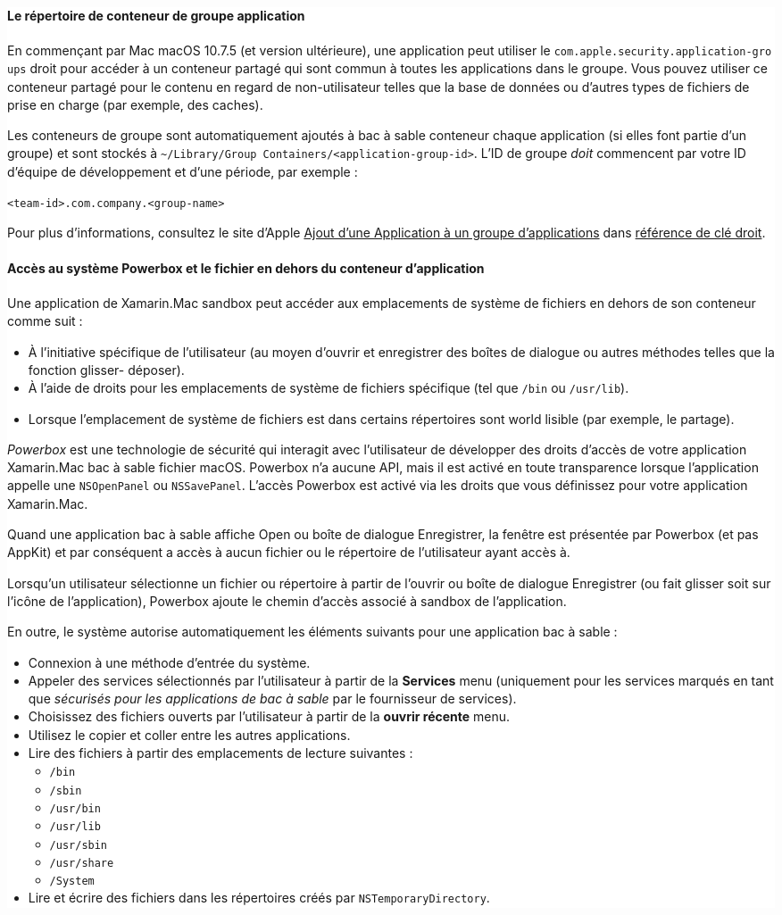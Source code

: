 #### <a name="the-app-group-container-directory"></a>Le répertoire de conteneur de groupe application

En commençant par Mac macOS 10.7.5 (et version ultérieure), une application peut utiliser le `com.apple.security.application-groups` droit pour accéder à un conteneur partagé qui sont commun à toutes les applications dans le groupe. Vous pouvez utiliser ce conteneur partagé pour le contenu en regard de non-utilisateur telles que la base de données ou d’autres types de fichiers de prise en charge (par exemple, des caches).

Les conteneurs de groupe sont automatiquement ajoutés à bac à sable conteneur chaque application (si elles font partie d’un groupe) et sont stockés à `~/Library/Group Containers/<application-group-id>`. L’ID de groupe _doit_ commencent par votre ID d’équipe de développement et d’une période, par exemple :

```plist
<team-id>.com.company.<group-name>
```

Pour plus d’informations, consultez le site d’Apple [Ajout d’une Application à un groupe d’applications](https://developer.apple.com/library/prerelease/mac/documentation/Miscellaneous/Reference/EntitlementKeyReference/Chapters/EnablingAppSandbox.html#//apple_ref/doc/uid/TP40011195-CH4-SW19) dans [référence de clé droit](https://developer.apple.com/library/prerelease/mac/documentation/Miscellaneous/Reference/EntitlementKeyReference/Chapters/AboutEntitlements.html#//apple_ref/doc/uid/TP40011195).

#### <a name="powerbox-and-file-system-access-outside-of-the-app-container"></a>Accès au système Powerbox et le fichier en dehors du conteneur d’application

Une application de Xamarin.Mac sandbox peut accéder aux emplacements de système de fichiers en dehors de son conteneur comme suit :

- À l’initiative spécifique de l’utilisateur (au moyen d’ouvrir et enregistrer des boîtes de dialogue ou autres méthodes telles que la fonction glisser- déposer).
- À l’aide de droits pour les emplacements de système de fichiers spécifique (tel que `/bin` ou `/usr/lib`).
* Lorsque l’emplacement de système de fichiers est dans certains répertoires sont world lisible (par exemple, le partage).

_Powerbox_ est une technologie de sécurité qui interagit avec l’utilisateur de développer des droits d’accès de votre application Xamarin.Mac bac à sable fichier macOS. Powerbox n’a aucune API, mais il est activé en toute transparence lorsque l’application appelle une `NSOpenPanel` ou `NSSavePanel`. L’accès Powerbox est activé via les droits que vous définissez pour votre application Xamarin.Mac.

Quand une application bac à sable affiche Open ou boîte de dialogue Enregistrer, la fenêtre est présentée par Powerbox (et pas AppKit) et par conséquent a accès à aucun fichier ou le répertoire de l’utilisateur ayant accès à.

Lorsqu’un utilisateur sélectionne un fichier ou répertoire à partir de l’ouvrir ou boîte de dialogue Enregistrer (ou fait glisser soit sur l’icône de l’application), Powerbox ajoute le chemin d’accès associé à sandbox de l’application.

En outre, le système autorise automatiquement les éléments suivants pour une application bac à sable :

- Connexion à une méthode d’entrée du système.
- Appeler des services sélectionnés par l’utilisateur à partir de la **Services** menu (uniquement pour les services marqués en tant que _sécurisés pour les applications de bac à sable_ par le fournisseur de services).
- Choisissez des fichiers ouverts par l’utilisateur à partir de la **ouvrir récente** menu.
- Utilisez le copier et coller entre les autres applications.
- Lire des fichiers à partir des emplacements de lecture suivantes :
    - `/bin`
    - `/sbin`
    - `/usr/bin`
    - `/usr/lib`
    - `/usr/sbin`
    - `/usr/share`
    - `/System`
- Lire et écrire des fichiers dans les répertoires créés par `NSTemporaryDirectory`.